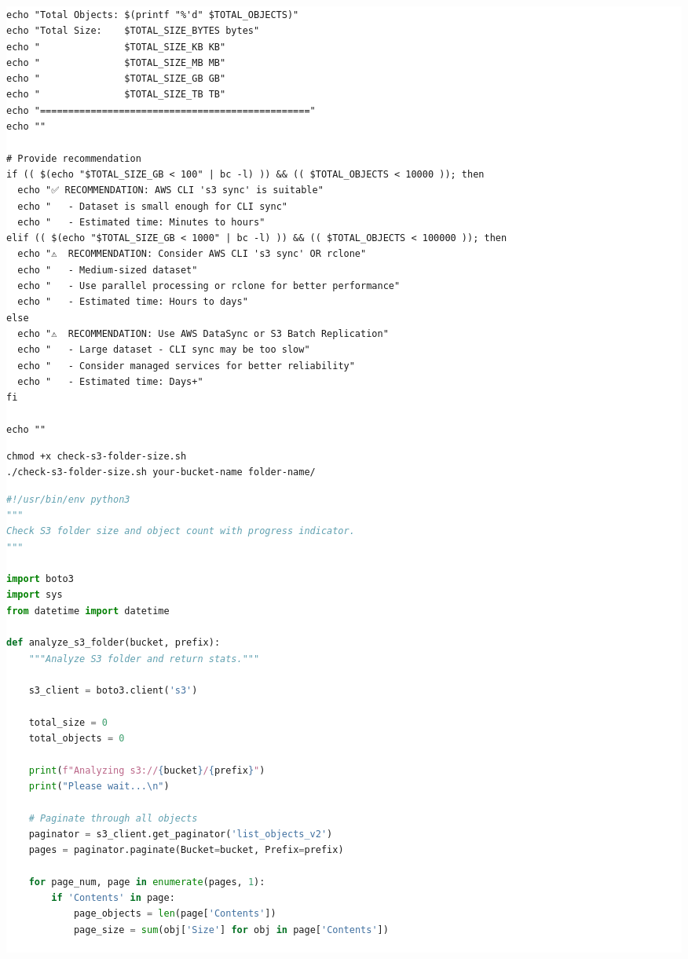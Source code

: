 ```shellscript
echo "Total Objects: $(printf "%'d" $TOTAL_OBJECTS)"
echo "Total Size:    $TOTAL_SIZE_BYTES bytes"
echo "               $TOTAL_SIZE_KB KB"
echo "               $TOTAL_SIZE_MB MB"
echo "               $TOTAL_SIZE_GB GB"
echo "               $TOTAL_SIZE_TB TB"
echo "================================================"
echo ""

# Provide recommendation
if (( $(echo "$TOTAL_SIZE_GB < 100" | bc -l) )) && (( $TOTAL_OBJECTS < 10000 )); then
  echo "✅ RECOMMENDATION: AWS CLI 's3 sync' is suitable"
  echo "   - Dataset is small enough for CLI sync"
  echo "   - Estimated time: Minutes to hours"
elif (( $(echo "$TOTAL_SIZE_GB < 1000" | bc -l) )) && (( $TOTAL_OBJECTS < 100000 )); then
  echo "⚠️  RECOMMENDATION: Consider AWS CLI 's3 sync' OR rclone"
  echo "   - Medium-sized dataset"
  echo "   - Use parallel processing or rclone for better performance"
  echo "   - Estimated time: Hours to days"
else
  echo "⚠️  RECOMMENDATION: Use AWS DataSync or S3 Batch Replication"
  echo "   - Large dataset - CLI sync may be too slow"
  echo "   - Consider managed services for better reliability"
  echo "   - Estimated time: Days+"
fi

echo ""
```

```shellscript
chmod +x check-s3-folder-size.sh
./check-s3-folder-size.sh your-bucket-name folder-name/
```

```python
#!/usr/bin/env python3
"""
Check S3 folder size and object count with progress indicator.
"""

import boto3
import sys
from datetime import datetime

def analyze_s3_folder(bucket, prefix):
    """Analyze S3 folder and return stats."""
    
    s3_client = boto3.client('s3')
    
    total_size = 0
    total_objects = 0
    
    print(f"Analyzing s3://{bucket}/{prefix}")
    print("Please wait...\n")
    
    # Paginate through all objects
    paginator = s3_client.get_paginator('list_objects_v2')
    pages = paginator.paginate(Bucket=bucket, Prefix=prefix)
    
    for page_num, page in enumerate(pages, 1):
        if 'Contents' in page:
            page_objects = len(page['Contents'])
            page_size = sum(obj['Size'] for obj in page['Contents'])
            
```